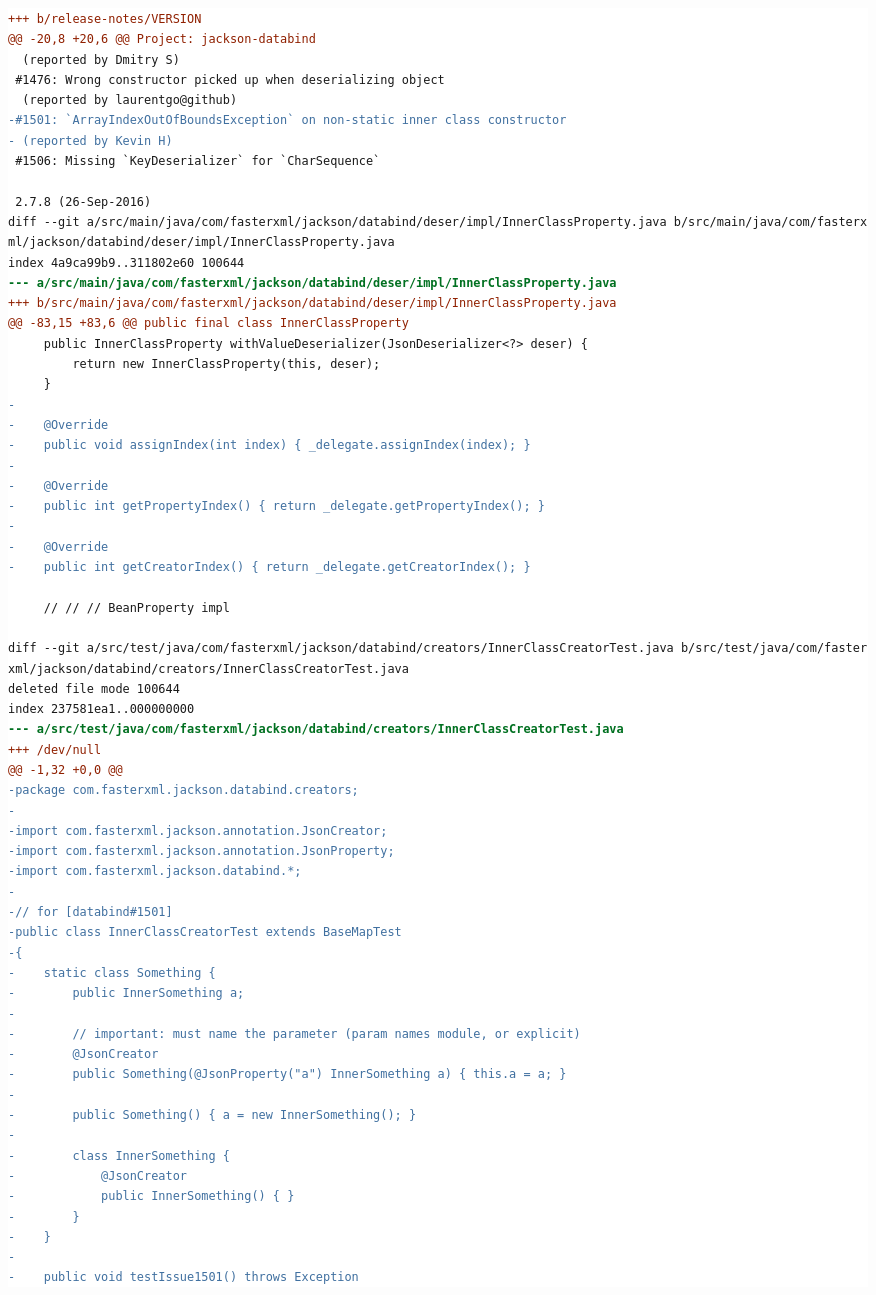 ```diff
+++ b/release-notes/VERSION
@@ -20,8 +20,6 @@ Project: jackson-databind
  (reported by Dmitry S)
 #1476: Wrong constructor picked up when deserializing object
  (reported by laurentgo@github)
-#1501: `ArrayIndexOutOfBoundsException` on non-static inner class constructor
- (reported by Kevin H)
 #1506: Missing `KeyDeserializer` for `CharSequence`
 
 2.7.8 (26-Sep-2016)
diff --git a/src/main/java/com/fasterxml/jackson/databind/deser/impl/InnerClassProperty.java b/src/main/java/com/fasterxml/jackson/databind/deser/impl/InnerClassProperty.java
index 4a9ca99b9..311802e60 100644
--- a/src/main/java/com/fasterxml/jackson/databind/deser/impl/InnerClassProperty.java
+++ b/src/main/java/com/fasterxml/jackson/databind/deser/impl/InnerClassProperty.java
@@ -83,15 +83,6 @@ public final class InnerClassProperty
     public InnerClassProperty withValueDeserializer(JsonDeserializer<?> deser) {
         return new InnerClassProperty(this, deser);
     }
-
-    @Override
-    public void assignIndex(int index) { _delegate.assignIndex(index); }
-
-    @Override
-    public int getPropertyIndex() { return _delegate.getPropertyIndex(); }
-
-    @Override
-    public int getCreatorIndex() { return _delegate.getCreatorIndex(); }
     
     // // // BeanProperty impl
     
diff --git a/src/test/java/com/fasterxml/jackson/databind/creators/InnerClassCreatorTest.java b/src/test/java/com/fasterxml/jackson/databind/creators/InnerClassCreatorTest.java
deleted file mode 100644
index 237581ea1..000000000
--- a/src/test/java/com/fasterxml/jackson/databind/creators/InnerClassCreatorTest.java
+++ /dev/null
@@ -1,32 +0,0 @@
-package com.fasterxml.jackson.databind.creators;
-
-import com.fasterxml.jackson.annotation.JsonCreator;
-import com.fasterxml.jackson.annotation.JsonProperty;
-import com.fasterxml.jackson.databind.*;
-
-// for [databind#1501]
-public class InnerClassCreatorTest extends BaseMapTest
-{
-    static class Something {
-        public InnerSomething a;
-
-        // important: must name the parameter (param names module, or explicit)
-        @JsonCreator
-        public Something(@JsonProperty("a") InnerSomething a) { this.a = a; }
-
-        public Something() { a = new InnerSomething(); }
-
-        class InnerSomething {
-            @JsonCreator
-            public InnerSomething() { }
-        }
-    }
-
-    public void testIssue1501() throws Exception
```